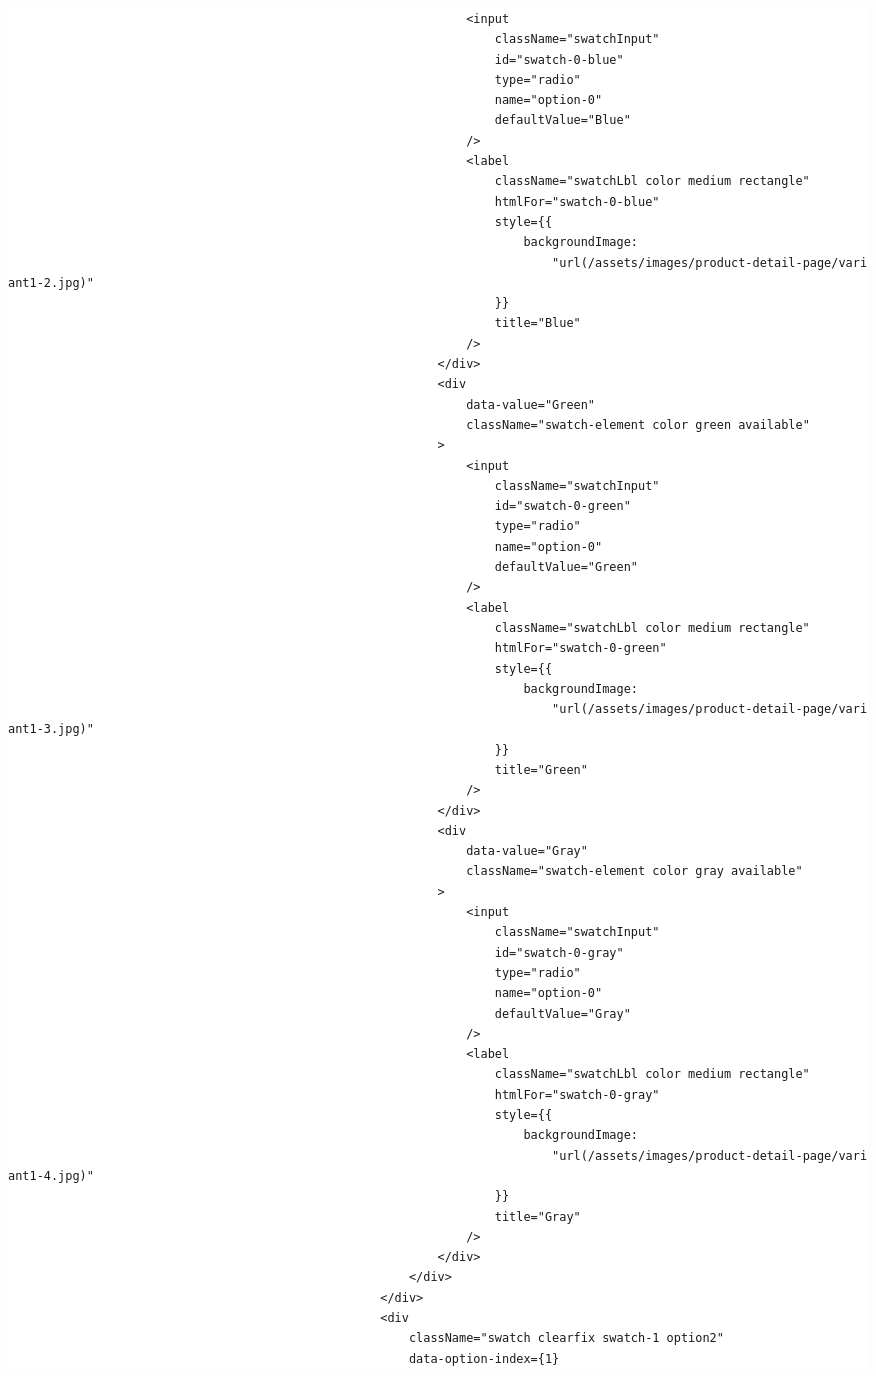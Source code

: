                                                                     <input
                                                                        className="swatchInput"
                                                                        id="swatch-0-blue"
                                                                        type="radio"
                                                                        name="option-0"
                                                                        defaultValue="Blue"
                                                                    />
                                                                    <label
                                                                        className="swatchLbl color medium rectangle"
                                                                        htmlFor="swatch-0-blue"
                                                                        style={{
                                                                            backgroundImage:
                                                                                "url(/assets/images/product-detail-page/variant1-2.jpg)"
                                                                        }}
                                                                        title="Blue"
                                                                    />
                                                                </div>
                                                                <div
                                                                    data-value="Green"
                                                                    className="swatch-element color green available"
                                                                >
                                                                    <input
                                                                        className="swatchInput"
                                                                        id="swatch-0-green"
                                                                        type="radio"
                                                                        name="option-0"
                                                                        defaultValue="Green"
                                                                    />
                                                                    <label
                                                                        className="swatchLbl color medium rectangle"
                                                                        htmlFor="swatch-0-green"
                                                                        style={{
                                                                            backgroundImage:
                                                                                "url(/assets/images/product-detail-page/variant1-3.jpg)"
                                                                        }}
                                                                        title="Green"
                                                                    />
                                                                </div>
                                                                <div
                                                                    data-value="Gray"
                                                                    className="swatch-element color gray available"
                                                                >
                                                                    <input
                                                                        className="swatchInput"
                                                                        id="swatch-0-gray"
                                                                        type="radio"
                                                                        name="option-0"
                                                                        defaultValue="Gray"
                                                                    />
                                                                    <label
                                                                        className="swatchLbl color medium rectangle"
                                                                        htmlFor="swatch-0-gray"
                                                                        style={{
                                                                            backgroundImage:
                                                                                "url(/assets/images/product-detail-page/variant1-4.jpg)"
                                                                        }}
                                                                        title="Gray"
                                                                    />
                                                                </div>
                                                            </div>
                                                        </div>
                                                        <div
                                                            className="swatch clearfix swatch-1 option2"
                                                            data-option-index={1}